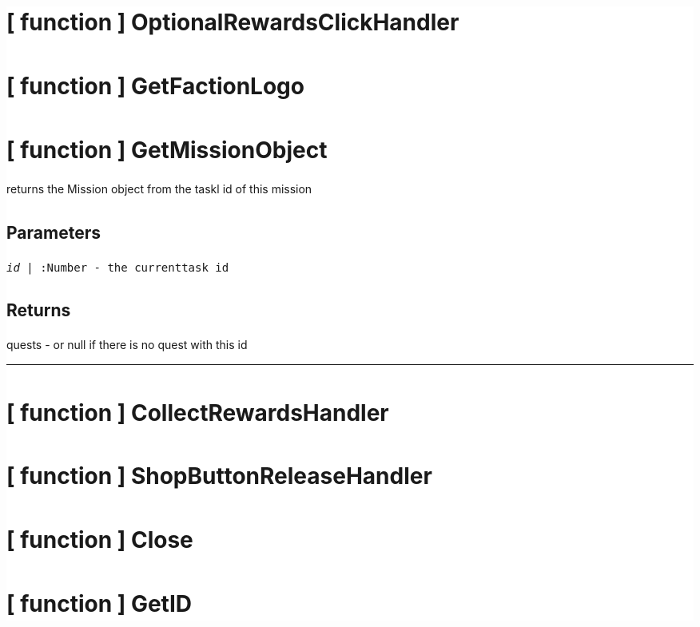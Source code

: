 # [ function ] OptionalRewardsClickHandler

# [ function ] GetFactionLogo

# [ function ] GetMissionObject

returns the Mission object from the taskl id of this mission

## Parameters

<pre>
<em>id</em> | :Number - the currenttask id
</pre>

## Returns

quests - or null if there is no quest with this id

---

# [ function ] CollectRewardsHandler

# [ function ] ShopButtonReleaseHandler

# [ function ] Close

# [ function ] GetID

